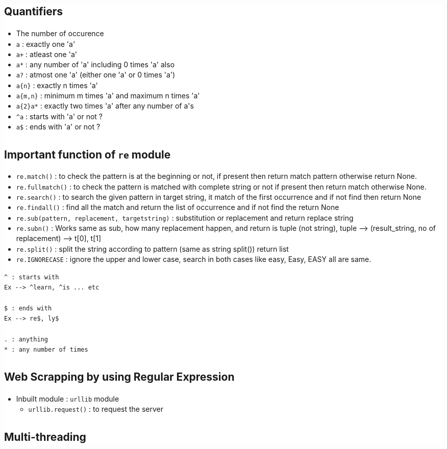 Quantifiers
-----------------

- The number of occurence
- `a` : exactly one 'a'
- `a+` : atleast one 'a'
- `a*` : any number of 'a' including 0 times 'a' also
- `a?` : atmost one 'a' (either one 'a' or 0 times 'a')
- `a{n}` : exactly n times 'a'
- `a{m,n}` : minimum m times 'a' and maximum n times 'a'
- `a{2}a*` : exactly two times 'a' after any number of a's
- `^a` : starts with 'a' or not ?
- `a$` : ends with 'a' or not ?

Important function of `re` module
--------------------------------

- `re.match()` : to check the pattern is at the beginning or not, if present then return match pattern otherwise return None.
- `re.fullmatch()` : to check the pattern is matched with complete string or not if present then return match otherwise None.
- `re.search()` : to search the given pattern in target string, it match of the first occurrence and if not find then return None
- `re.findall()` : find all the match and return the list of occurrence and if not find the return None
- `re.sub(pattern, replacement, targetstring)` : substitution or replacement and return replace string
- `re.subn()` : Works same as sub, how many replacement happen, and return is tuple (not string), tuple --> (result_string, no of replacement) --> t[0], t[1]
- `re.split()` : split the string according to pattern (same as string split()) return list
- `re.IGNORECASE` : ignore the upper and lower case, search in both cases like easy, Easy, EASY all are same.


```
^ : starts with
Ex --> ^learn, ^is ... etc

$ : ends with
Ex --> re$, ly$

. : anything
* : any number of times
```

Web Scrapping by using Regular Expression
---------------------------------------

- Inbuilt module : `urllib` module
    - `urllib.request()` : to request the server


Multi-threading
--------------------
